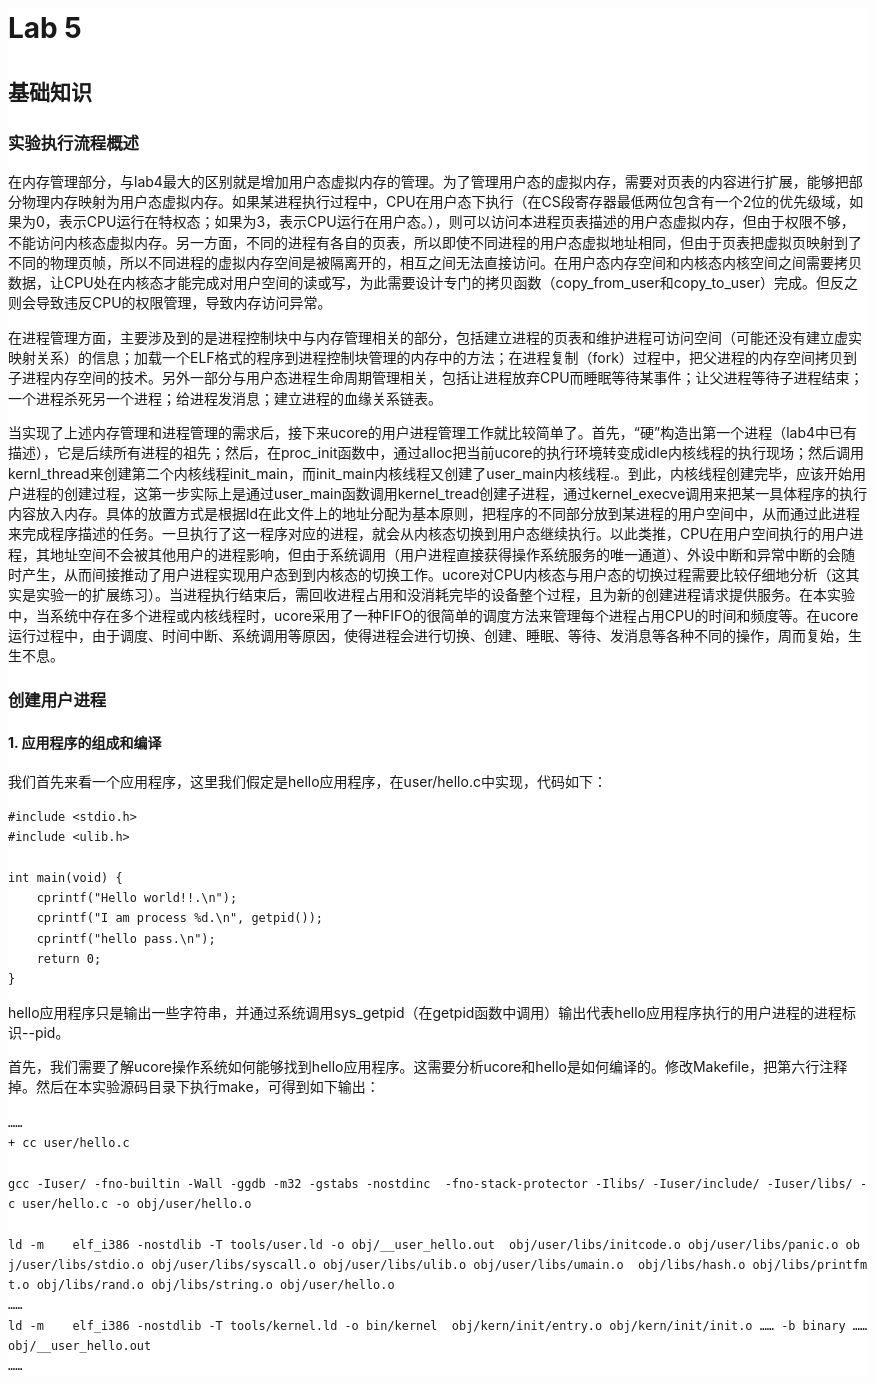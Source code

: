# Lab 5

## 基础知识

### 实验执行流程概述

在内存管理部分，与lab4最大的区别就是增加用户态虚拟内存的管理。为了管理用户态的虚拟内存，需要对页表的内容进行扩展，能够把部分物理内存映射为用户态虚拟内存。如果某进程执行过程中，CPU在用户态下执行（在CS段寄存器最低两位包含有一个2位的优先级域，如果为0，表示CPU运行在特权态；如果为3，表示CPU运行在用户态。），则可以访问本进程页表描述的用户态虚拟内存，但由于权限不够，不能访问内核态虚拟内存。另一方面，不同的进程有各自的页表，所以即使不同进程的用户态虚拟地址相同，但由于页表把虚拟页映射到了不同的物理页帧，所以不同进程的虚拟内存空间是被隔离开的，相互之间无法直接访问。在用户态内存空间和内核态内核空间之间需要拷贝数据，让CPU处在内核态才能完成对用户空间的读或写，为此需要设计专门的拷贝函数（copy_from_user和copy_to_user）完成。但反之则会导致违反CPU的权限管理，导致内存访问异常。

在进程管理方面，主要涉及到的是进程控制块中与内存管理相关的部分，包括建立进程的页表和维护进程可访问空间（可能还没有建立虚实映射关系）的信息；加载一个ELF格式的程序到进程控制块管理的内存中的方法；在进程复制（fork）过程中，把父进程的内存空间拷贝到子进程内存空间的技术。另外一部分与用户态进程生命周期管理相关，包括让进程放弃CPU而睡眠等待某事件；让父进程等待子进程结束；一个进程杀死另一个进程；给进程发消息；建立进程的血缘关系链表。

当实现了上述内存管理和进程管理的需求后，接下来ucore的用户进程管理工作就比较简单了。首先，“硬”构造出第一个进程（lab4中已有描述），它是后续所有进程的祖先；然后，在proc_init函数中，通过alloc把当前ucore的执行环境转变成idle内核线程的执行现场；然后调用kernl_thread来创建第二个内核线程init_main，而init_main内核线程又创建了user_main内核线程.。到此，内核线程创建完毕，应该开始用户进程的创建过程，这第一步实际上是通过user_main函数调用kernel_tread创建子进程，通过kernel_execve调用来把某一具体程序的执行内容放入内存。具体的放置方式是根据ld在此文件上的地址分配为基本原则，把程序的不同部分放到某进程的用户空间中，从而通过此进程来完成程序描述的任务。一旦执行了这一程序对应的进程，就会从内核态切换到用户态继续执行。以此类推，CPU在用户空间执行的用户进程，其地址空间不会被其他用户的进程影响，但由于系统调用（用户进程直接获得操作系统服务的唯一通道）、外设中断和异常中断的会随时产生，从而间接推动了用户进程实现用户态到到内核态的切换工作。ucore对CPU内核态与用户态的切换过程需要比较仔细地分析（这其实是实验一的扩展练习）。当进程执行结束后，需回收进程占用和没消耗完毕的设备整个过程，且为新的创建进程请求提供服务。在本实验中，当系统中存在多个进程或内核线程时，ucore采用了一种FIFO的很简单的调度方法来管理每个进程占用CPU的时间和频度等。在ucore运行过程中，由于调度、时间中断、系统调用等原因，使得进程会进行切换、创建、睡眠、等待、发消息等各种不同的操作，周而复始，生生不息。

### 创建用户进程

#### 1. 应用程序的组成和编译

我们首先来看一个应用程序，这里我们假定是hello应用程序，在user/hello.c中实现，代码如下：

```
#include <stdio.h>
#include <ulib.h>

int main(void) {
    cprintf("Hello world!!.\n");
    cprintf("I am process %d.\n", getpid());
    cprintf("hello pass.\n");
    return 0;
}
```

hello应用程序只是输出一些字符串，并通过系统调用sys_getpid（在getpid函数中调用）输出代表hello应用程序执行的用户进程的进程标识--pid。

首先，我们需要了解ucore操作系统如何能够找到hello应用程序。这需要分析ucore和hello是如何编译的。修改Makefile，把第六行注释掉。然后在本实验源码目录下执行make，可得到如下输出：

```
……
+ cc user/hello.c

gcc -Iuser/ -fno-builtin -Wall -ggdb -m32 -gstabs -nostdinc  -fno-stack-protector -Ilibs/ -Iuser/include/ -Iuser/libs/ -c user/hello.c -o obj/user/hello.o

ld -m    elf_i386 -nostdlib -T tools/user.ld -o obj/__user_hello.out  obj/user/libs/initcode.o obj/user/libs/panic.o obj/user/libs/stdio.o obj/user/libs/syscall.o obj/user/libs/ulib.o obj/user/libs/umain.o  obj/libs/hash.o obj/libs/printfmt.o obj/libs/rand.o obj/libs/string.o obj/user/hello.o
……
ld -m    elf_i386 -nostdlib -T tools/kernel.ld -o bin/kernel  obj/kern/init/entry.o obj/kern/init/init.o …… -b binary …… obj/__user_hello.out
……
```
